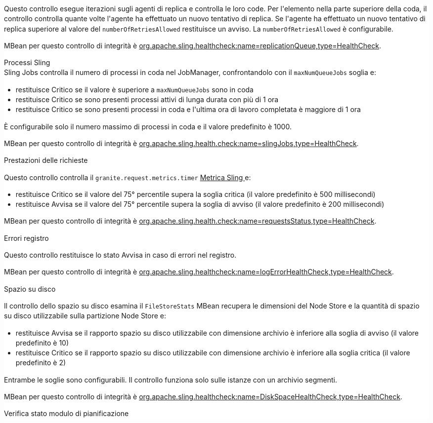    <td><p>Questo controllo esegue iterazioni sugli agenti di replica e controlla le loro code. Per l'elemento nella parte superiore della coda, il controllo controlla quante volte l'agente ha effettuato un nuovo tentativo di replica. Se l'agente ha effettuato un nuovo tentativo di replica superiore al valore del <code>numberOfRetriesAllowed</code> restituisce un avviso. La <code>numberOfRetriesAllowed</code> è configurabile. </p> <p>MBean per questo controllo di integrità è <a href="http://localhost:4502/system/console/jmx/org.apache.sling.healthcheck%3Aname%3DreplicationQueue%2Ctype%3DHealthCheck" target="_blank">org.apache.sling.healthcheck:name=replicationQueue,type=HealthCheck</a>.</p> </td> 
  </tr> 
  <tr> 
   <td>Processi Sling</td> 
   <td> 
    <div>
      Sling Jobs controlla il numero di processi in coda nel JobManager, confrontandolo con il 
     <code>maxNumQueueJobs</code> soglia e: 
    </div> 
    <ul> 
     <li>restituisce Critico se il valore è superiore a <code>maxNumQueueJobs</code> sono in coda</li> 
     <li>restituisce Critico se sono presenti processi attivi di lunga durata con più di 1 ora</li> 
     <li>restituisce Critico se sono presenti processi in coda e l'ultima ora di lavoro completata è maggiore di 1 ora</li> 
    </ul> <p>È configurabile solo il numero massimo di processi in coda e il valore predefinito è 1000.</p> <p>MBean per questo controllo di integrità è <a href="http://localhost:4502/system/console/jmx/org.apache.sling.healthcheck%3Aname%3DslingJobs%2Ctype%3DHealthCheck" target="_blank">org.apache.sling.health.check:name=slingJobs,type=HealthCheck</a>.</p> </td> 
  </tr> 
  <tr> 
   <td>Prestazioni delle richieste</td> 
   <td><p>Questo controllo controlla il <code>granite.request.metrics.timer</code> <a href="http://localhost:4502/system/console/slingmetrics" target="_blank">Metrica Sling </a>e:</p> 
    <ul> 
     <li>restituisce Critico se il valore del 75° percentile supera la soglia critica (il valore predefinito è 500 millisecondi)</li> 
     <li>restituisce Avvisa se il valore del 75° percentile supera la soglia di avviso (il valore predefinito è 200 millisecondi)</li> 
    </ul> <p>MBean per questo controllo di integrità è<em> </em><a href="http://localhost:4502/system/console/jmx/org.apache.sling.healthcheck%3Aname%3DrequestsStatus%2Ctype%3DHealthCheck" target="_blank">org.apache.sling.health.check:name=requestsStatus,type=HealthCheck</a>.</p> </td> 
  </tr> 
  <tr> 
   <td>Errori registro</td> 
   <td><p>Questo controllo restituisce lo stato Avvisa in caso di errori nel registro.</p> <p>MBean per questo controllo di integrità è <a href="http://localhost:4502/system/console/jmx/org.apache.sling.healthcheck%3Aname%3DlogErrorHealthCheck%2Ctype%3DHealthCheck" target="_blank">org.apache.sling.healthcheck:name=logErrorHealthCheck,type=HealthCheck</a>.</p> </td> 
  </tr> 
  <tr> 
   <td>Spazio su disco</td> 
   <td><p>Il controllo dello spazio su disco esamina il <code>FileStoreStats</code> MBean recupera le dimensioni del Node Store e la quantità di spazio su disco utilizzabile sulla partizione Node Store e:</p> 
    <ul> 
     <li>restituisce Avvisa se il rapporto spazio su disco utilizzabile con dimensione archivio è inferiore alla soglia di avviso (il valore predefinito è 10)</li> 
     <li>restituisce Critico se il rapporto spazio su disco utilizzabile con dimensione archivio è inferiore alla soglia critica (il valore predefinito è 2)</li> 
    </ul> <p>Entrambe le soglie sono configurabili. Il controllo funziona solo sulle istanze con un archivio segmenti.</p> <p>MBean per questo controllo di integrità è <a href="http://localhost:4502/system/console/jmx/org.apache.sling.healthcheck%3Aname%3DDiskSpaceHealthCheck%2Ctype%3DHealthCheck" target="_blank">org.apache.sling.healthcheck:name=DiskSpaceHealthCheck,type=HealthCheck</a>.</p> </td> 
  </tr> 
  <tr> 
   <td>Verifica stato modulo di pianificazione</td> 